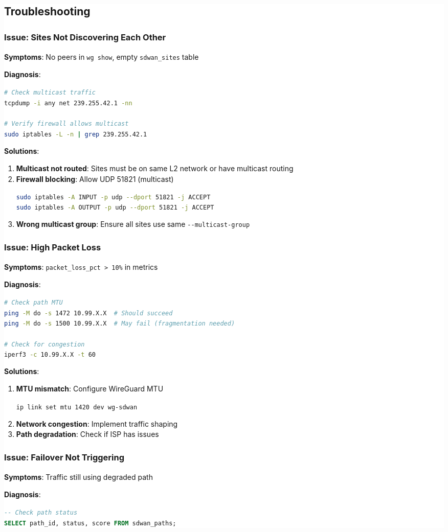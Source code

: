 
## Troubleshooting

### Issue: Sites Not Discovering Each Other

**Symptoms**: No peers in `wg show`, empty `sdwan_sites` table

**Diagnosis**:
```bash
# Check multicast traffic
tcpdump -i any net 239.255.42.1 -nn

# Verify firewall allows multicast
sudo iptables -L -n | grep 239.255.42.1
```

**Solutions**:
1. **Multicast not routed**: Sites must be on same L2 network or have multicast routing
2. **Firewall blocking**: Allow UDP 51821 (multicast)
   ```bash
   sudo iptables -A INPUT -p udp --dport 51821 -j ACCEPT
   sudo iptables -A OUTPUT -p udp --dport 51821 -j ACCEPT
   ```
3. **Wrong multicast group**: Ensure all sites use same `--multicast-group`

### Issue: High Packet Loss

**Symptoms**: `packet_loss_pct > 10%` in metrics

**Diagnosis**:
```bash
# Check path MTU
ping -M do -s 1472 10.99.X.X  # Should succeed
ping -M do -s 1500 10.99.X.X  # May fail (fragmentation needed)

# Check for congestion
iperf3 -c 10.99.X.X -t 60
```

**Solutions**:
1. **MTU mismatch**: Configure WireGuard MTU
   ```bash
   ip link set mtu 1420 dev wg-sdwan
   ```
2. **Network congestion**: Implement traffic shaping
3. **Path degradation**: Check if ISP has issues

### Issue: Failover Not Triggering

**Symptoms**: Traffic still using degraded path

**Diagnosis**:
```sql
-- Check path status
SELECT path_id, status, score FROM sdwan_paths;
```
